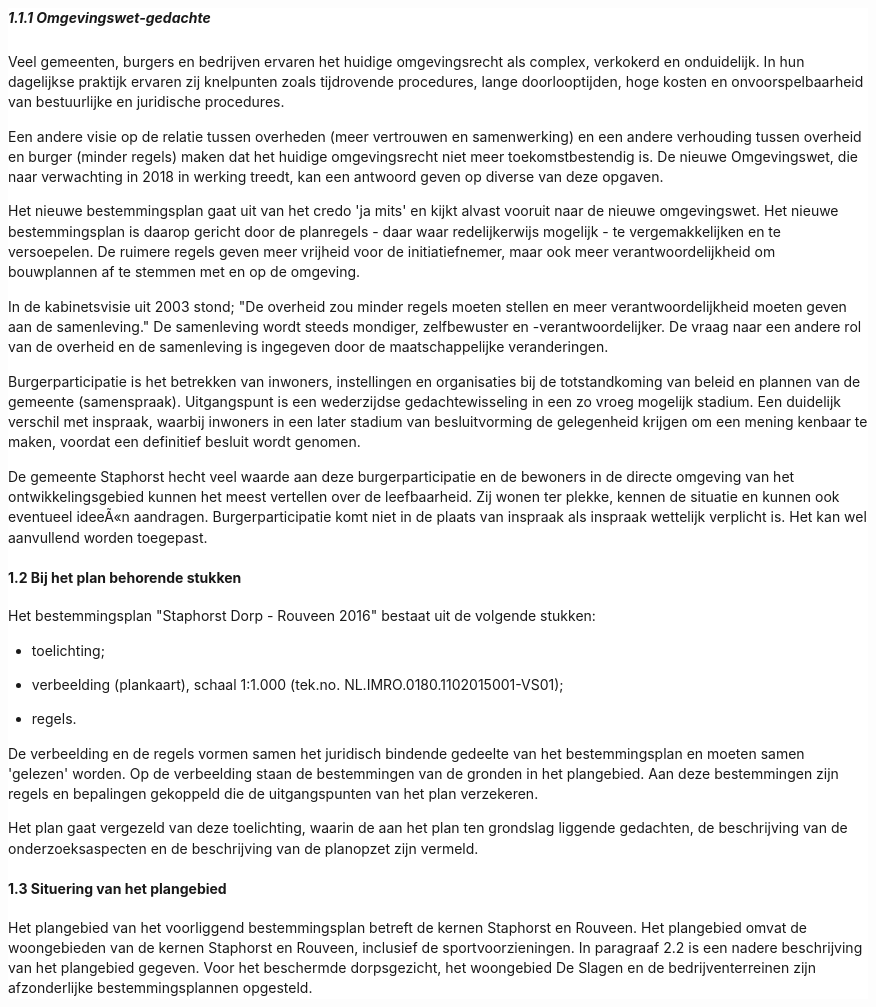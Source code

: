 ##### 1\.1\.1 Omgevingswet\-gedachte

Veel gemeenten, burgers en bedrijven ervaren het huidige omgevingsrecht als complex, verkokerd en onduidelijk. In hun dagelijkse praktijk ervaren zij knelpunten zoals tijdrovende procedures, lange doorlooptijden, hoge kosten en onvoorspelbaarheid van bestuurlijke en juridische procedures.

Een andere visie op de relatie tussen overheden (meer vertrouwen en samenwerking) en een andere verhouding tussen overheid en burger (minder regels) maken dat het huidige omgevingsrecht niet meer toekomstbestendig is. De nieuwe Omgevingswet, die naar verwachting in 2018 in werking treedt, kan een antwoord geven op diverse van deze opgaven.

Het nieuwe bestemmingsplan gaat uit van het credo 'ja mits' en kijkt alvast vooruit naar de nieuwe omgevingswet. Het nieuwe bestemmingsplan is daarop gericht door de planregels \- daar waar redelijkerwijs mogelijk \- te vergemakkelijken en te versoepelen. De ruimere regels geven meer vrijheid voor de initiatiefnemer, maar ook meer verantwoordelijkheid om bouwplannen af te stemmen met en op de omgeving.

In de kabinetsvisie uit 2003 stond; "De overheid zou minder regels moeten stellen en meer verantwoordelijkheid moeten geven aan de samenleving." De samenleving wordt steeds mondiger, zelfbewuster en \-verantwoordelijker. De vraag naar een andere rol van de overheid en de samenleving is ingegeven door de maatschappelijke veranderingen.

Burgerparticipatie is het betrekken van inwoners, instellingen en organisaties bij de totstandkoming van beleid en plannen van de gemeente (samenspraak). Uitgangspunt is een wederzijdse gedachtewisseling in een zo vroeg mogelijk stadium. Een duidelijk verschil met inspraak, waarbij inwoners in een later stadium van besluitvorming de gelegenheid krijgen om een mening kenbaar te maken, voordat een definitief besluit wordt genomen.

De gemeente Staphorst hecht veel waarde aan deze burgerparticipatie en de bewoners in de directe omgeving van het ontwikkelingsgebied kunnen het meest vertellen over de leefbaarheid. Zij wonen ter plekke, kennen de situatie en kunnen ook eventueel ideeÃ«n aandragen. Burgerparticipatie komt niet in de plaats van inspraak als inspraak wettelijk verplicht is. Het kan wel aanvullend worden toegepast.

#### 1\.2 Bij het plan behorende stukken

Het bestemmingsplan "Staphorst Dorp \- Rouveen 2016" bestaat uit de volgende stukken:

* toelichting;

* verbeelding (plankaart), schaal 1:1\.000 (tek.no. NL.IMRO.0180\.1102015001\-VS01\);

* regels.

De verbeelding en de regels vormen samen het juridisch bindende gedeelte van het bestemmingsplan en moeten samen 'gelezen' worden. Op de verbeelding staan de bestemmingen van de gronden in het plangebied. Aan deze bestemmingen zijn regels en bepalingen gekoppeld die de uitgangspunten van het plan verzekeren.

Het plan gaat vergezeld van deze toelichting, waarin de aan het plan ten grondslag liggende gedachten, de beschrijving van de onderzoeksaspecten en de beschrijving van de planopzet zijn vermeld.

#### 1\.3 Situering van het plangebied

Het plangebied van het voorliggend bestemmingsplan betreft de kernen Staphorst en Rouveen. Het plangebied omvat de woongebieden van de kernen Staphorst en Rouveen, inclusief de sportvoorzieningen. In paragraaf 2\.2 is een nadere beschrijving van het plangebied gegeven. Voor het beschermde dorpsgezicht, het woongebied De Slagen en de bedrijventerreinen zijn afzonderlijke bestemmingsplannen opgesteld.
